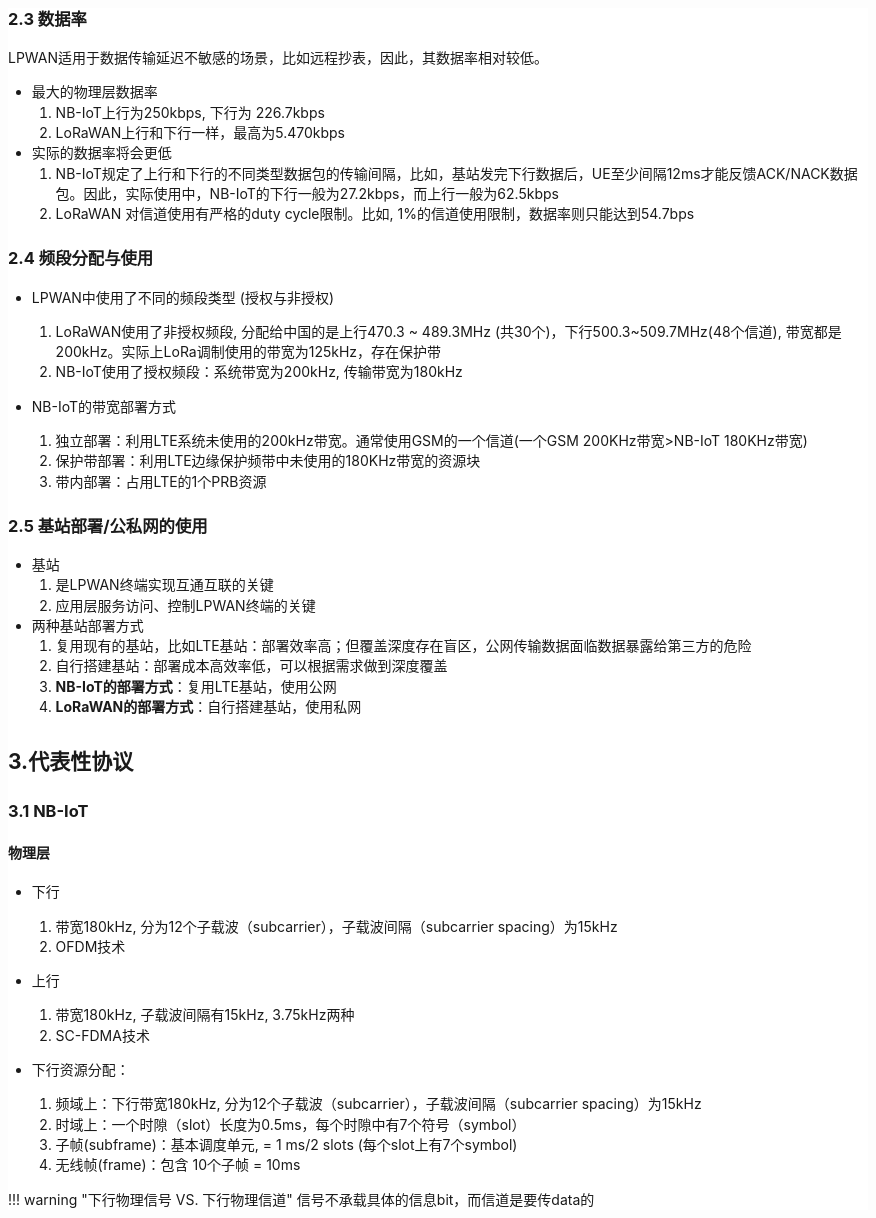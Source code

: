 
### 2.3 数据率
LPWAN适用于数据传输延迟不敏感的场景，比如远程抄表，因此，其数据率相对较低。
* 最大的物理层数据率
    1. NB-IoT上行为250kbps, 下行为 226.7kbps
    2. LoRaWAN上行和下行一样，最高为5.470kbps
* 实际的数据率将会更低
    1. NB-IoT规定了上行和下行的不同类型数据包的传输间隔，比如，基站发完下行数据后，UE至少间隔12ms才能反馈ACK/NACK数据包。因此，实际使用中，NB-IoT的下行一般为27.2kbps，而上行一般为62.5kbps
    2. LoRaWAN 对信道使用有严格的duty cycle限制。比如, 1%的信道使用限制，数据率则只能达到54.7bps

### 2.4 频段分配与使用
* LPWAN中使用了不同的频段类型 (授权与非授权)
    1. LoRaWAN使用了非授权频段, 分配给中国的是上行470.3 ~ 489.3MHz (共30个)，下行500.3~509.7MHz(48个信道), 带宽都是200kHz。实际上LoRa调制使用的带宽为125kHz，存在保护带
    2. NB-IoT使用了授权频段：系统带宽为200kHz, 传输带宽为180kHz

* NB-IoT的带宽部署方式
    1. 独立部署：利用LTE系统未使用的200kHz带宽。通常使用GSM的一个信道(一个GSM 200KHz带宽>NB-IoT 180KHz带宽)
    2. 保护带部署：利用LTE边缘保护频带中未使用的180KHz带宽的资源块
    3. 带内部署：占用LTE的1个PRB资源

### 2.5 基站部署/公私网的使用
* 基站
    1. 是LPWAN终端实现互通互联的关键
    2. 应用层服务访问、控制LPWAN终端的关键
* 两种基站部署方式
    1. 复用现有的基站，比如LTE基站：部署效率高；但覆盖深度存在盲区，公网传输数据面临数据暴露给第三方的危险
    2. 自行搭建基站：部署成本高效率低，可以根据需求做到深度覆盖
    3. **NB-IoT的部署方式**：复用LTE基站，使用公网
    4. **LoRaWAN的部署方式**：自行搭建基站，使用私网

## 3.代表性协议

### 3.1 NB-IoT

#### 物理层
* 下行
    1. 带宽180kHz, 分为12个子载波（subcarrier），子载波间隔（subcarrier spacing）为15kHz
    2. OFDM技术
* 上行
    1. 带宽180kHz, 子载波间隔有15kHz, 3.75kHz两种
    2. SC-FDMA技术

* 下行资源分配：
    1. 频域上：下行带宽180kHz, 分为12个子载波（subcarrier），子载波间隔（subcarrier spacing）为15kHz
    2. 时域上：一个时隙（slot）长度为0.5ms，每个时隙中有7个符号（symbol）
    3. 子帧(subframe)：基本调度单元, = 1 ms/2 slots (每个slot上有7个symbol)
    4. 无线帧(frame)：包含 10个子帧 = 10ms

!!! warning "下行物理信号 VS. 下行物理信道"
    信号不承载具体的信息bit，而信道是要传data的
